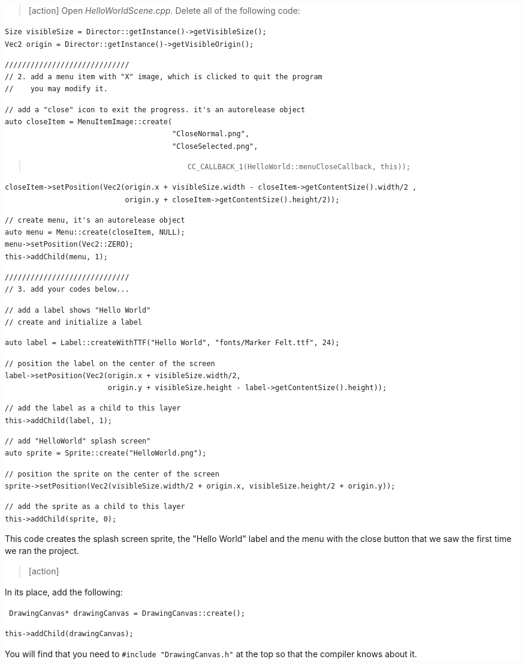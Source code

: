 > [action]
Open *HelloWorldScene.cpp*. Delete all of the following code:
>
    Size visibleSize = Director::getInstance()->getVisibleSize();
    Vec2 origin = Director::getInstance()->getVisibleOrigin();
>
    /////////////////////////////
    // 2. add a menu item with "X" image, which is clicked to quit the program
    //    you may modify it.
>
    // add a "close" icon to exit the progress. it's an autorelease object
    auto closeItem = MenuItemImage::create(
                                           "CloseNormal.png",
                                           "CloseSelected.png",
>                                          CC_CALLBACK_1(HelloWorld::menuCloseCallback, this));
>    
	closeItem->setPosition(Vec2(origin.x + visibleSize.width - closeItem->getContentSize().width/2 ,
                                origin.y + closeItem->getContentSize().height/2));
>
    // create menu, it's an autorelease object
    auto menu = Menu::create(closeItem, NULL);
    menu->setPosition(Vec2::ZERO);
    this->addChild(menu, 1);
>
    /////////////////////////////
    // 3. add your codes below...
>
    // add a label shows "Hello World"
    // create and initialize a label
>   
    auto label = Label::createWithTTF("Hello World", "fonts/Marker Felt.ttf", 24);
>    
    // position the label on the center of the screen
    label->setPosition(Vec2(origin.x + visibleSize.width/2,
                            origin.y + visibleSize.height - label->getContentSize().height));
>
    // add the label as a child to this layer
    this->addChild(label, 1);
>
    // add "HelloWorld" splash screen"
    auto sprite = Sprite::create("HelloWorld.png");
>
    // position the sprite on the center of the screen
    sprite->setPosition(Vec2(visibleSize.width/2 + origin.x, visibleSize.height/2 + origin.y));
>
    // add the sprite as a child to this layer
    this->addChild(sprite, 0);
    
This code creates the splash screen sprite, the "Hello World" label and the menu with the close button that we saw the first time we ran the project.

> [action]
> 
In its place, add the following:
>
	 DrawingCanvas* drawingCanvas = DrawingCanvas::create();
>   
    this->addChild(drawingCanvas);
>
You will find that you need to `#include "DrawingCanvas.h"` at the top so that the compiler knows about it.
